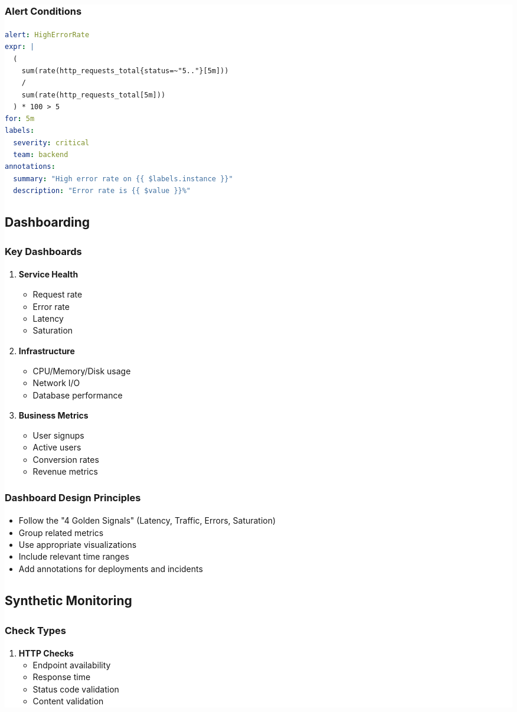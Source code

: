 ### Alert Conditions
```yaml
alert: HighErrorRate
expr: |
  (
    sum(rate(http_requests_total{status=~"5.."}[5m]))
    /
    sum(rate(http_requests_total[5m]))
  ) * 100 > 5
for: 5m
labels:
  severity: critical
  team: backend
annotations:
  summary: "High error rate on {{ $labels.instance }}"
  description: "Error rate is {{ $value }}%"
```

## Dashboarding

### Key Dashboards
1. **Service Health**
   - Request rate
   - Error rate
   - Latency
   - Saturation

2. **Infrastructure**
   - CPU/Memory/Disk usage
   - Network I/O
   - Database performance

3. **Business Metrics**
   - User signups
   - Active users
   - Conversion rates
   - Revenue metrics

### Dashboard Design Principles
- Follow the "4 Golden Signals" (Latency, Traffic, Errors, Saturation)
- Group related metrics
- Use appropriate visualizations
- Include relevant time ranges
- Add annotations for deployments and incidents

## Synthetic Monitoring

### Check Types
1. **HTTP Checks**
   - Endpoint availability
   - Response time
   - Status code validation
   - Content validation
